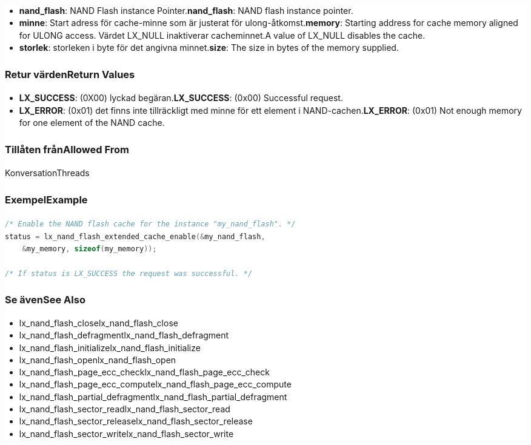 - <span data-ttu-id="09fc7-175">**nand_flash**: NAND Flash instance Pointer.</span><span class="sxs-lookup"><span data-stu-id="09fc7-175">**nand_flash**: NAND flash instance pointer.</span></span>  
- <span data-ttu-id="09fc7-176">**minne**: Start adress för cache-minne som är justerat för ulong-åtkomst.</span><span class="sxs-lookup"><span data-stu-id="09fc7-176">**memory**: Starting address for cache memory aligned for ULONG access.</span></span> <span data-ttu-id="09fc7-177">Värdet LX_NULL inaktiverar cacheminnet.</span><span class="sxs-lookup"><span data-stu-id="09fc7-177">A value of LX_NULL disables the cache.</span></span>  
- <span data-ttu-id="09fc7-178">**storlek**: storleken i byte för det angivna minnet.</span><span class="sxs-lookup"><span data-stu-id="09fc7-178">**size**: The size in bytes of the memory supplied.</span></span>

### <a name="return-values"></a><span data-ttu-id="09fc7-179">Retur värden</span><span class="sxs-lookup"><span data-stu-id="09fc7-179">Return Values</span></span>

- <span data-ttu-id="09fc7-180">**LX_SUCCESS**: (0X00) lyckad begäran.</span><span class="sxs-lookup"><span data-stu-id="09fc7-180">**LX_SUCCESS**: (0x00) Successful request.</span></span>
- <span data-ttu-id="09fc7-181">**LX_ERROR**: (0x01) det finns inte tillräckligt med minne för ett element i NAND-cachen.</span><span class="sxs-lookup"><span data-stu-id="09fc7-181">**LX_ERROR**: (0x01) Not enough memory for one element of the NAND cache.</span></span>

### <a name="allowed-from"></a><span data-ttu-id="09fc7-182">Tillåten från</span><span class="sxs-lookup"><span data-stu-id="09fc7-182">Allowed From</span></span>

<span data-ttu-id="09fc7-183">Konversation</span><span class="sxs-lookup"><span data-stu-id="09fc7-183">Threads</span></span>

### <a name="example"></a><span data-ttu-id="09fc7-184">Exempel</span><span class="sxs-lookup"><span data-stu-id="09fc7-184">Example</span></span>

```c
/* Enable the NAND flash cache for the instance "my_nand_flash". */
status = lx_nand_flash_extended_cache_enable(&my_nand_flash,  
    &my_memory, sizeof(my_memory));  
  
/* If status is LX_SUCCESS the request was successful. */
```

### <a name="see-also"></a><span data-ttu-id="09fc7-185">Se även</span><span class="sxs-lookup"><span data-stu-id="09fc7-185">See Also</span></span>

- <span data-ttu-id="09fc7-186">lx_nand_flash_close</span><span class="sxs-lookup"><span data-stu-id="09fc7-186">lx_nand_flash_close</span></span>
- <span data-ttu-id="09fc7-187">lx_nand_flash_defragment</span><span class="sxs-lookup"><span data-stu-id="09fc7-187">lx_nand_flash_defragment</span></span>
- <span data-ttu-id="09fc7-188">lx_nand_flash_initialize</span><span class="sxs-lookup"><span data-stu-id="09fc7-188">lx_nand_flash_initialize</span></span>
- <span data-ttu-id="09fc7-189">lx_nand_flash_open</span><span class="sxs-lookup"><span data-stu-id="09fc7-189">lx_nand_flash_open</span></span>
- <span data-ttu-id="09fc7-190">lx_nand_flash_page_ecc_check</span><span class="sxs-lookup"><span data-stu-id="09fc7-190">lx_nand_flash_page_ecc_check</span></span>
- <span data-ttu-id="09fc7-191">lx_nand_flash_page_ecc_compute</span><span class="sxs-lookup"><span data-stu-id="09fc7-191">lx_nand_flash_page_ecc_compute</span></span>
- <span data-ttu-id="09fc7-192">lx_nand_flash_partial_defragment</span><span class="sxs-lookup"><span data-stu-id="09fc7-192">lx_nand_flash_partial_defragment</span></span>
- <span data-ttu-id="09fc7-193">lx_nand_flash_sector_read</span><span class="sxs-lookup"><span data-stu-id="09fc7-193">lx_nand_flash_sector_read</span></span>
- <span data-ttu-id="09fc7-194">lx_nand_flash_sector_release</span><span class="sxs-lookup"><span data-stu-id="09fc7-194">lx_nand_flash_sector_release</span></span>
- <span data-ttu-id="09fc7-195">lx_nand_flash_sector_write</span><span class="sxs-lookup"><span data-stu-id="09fc7-195">lx_nand_flash_sector_write</span></span>
